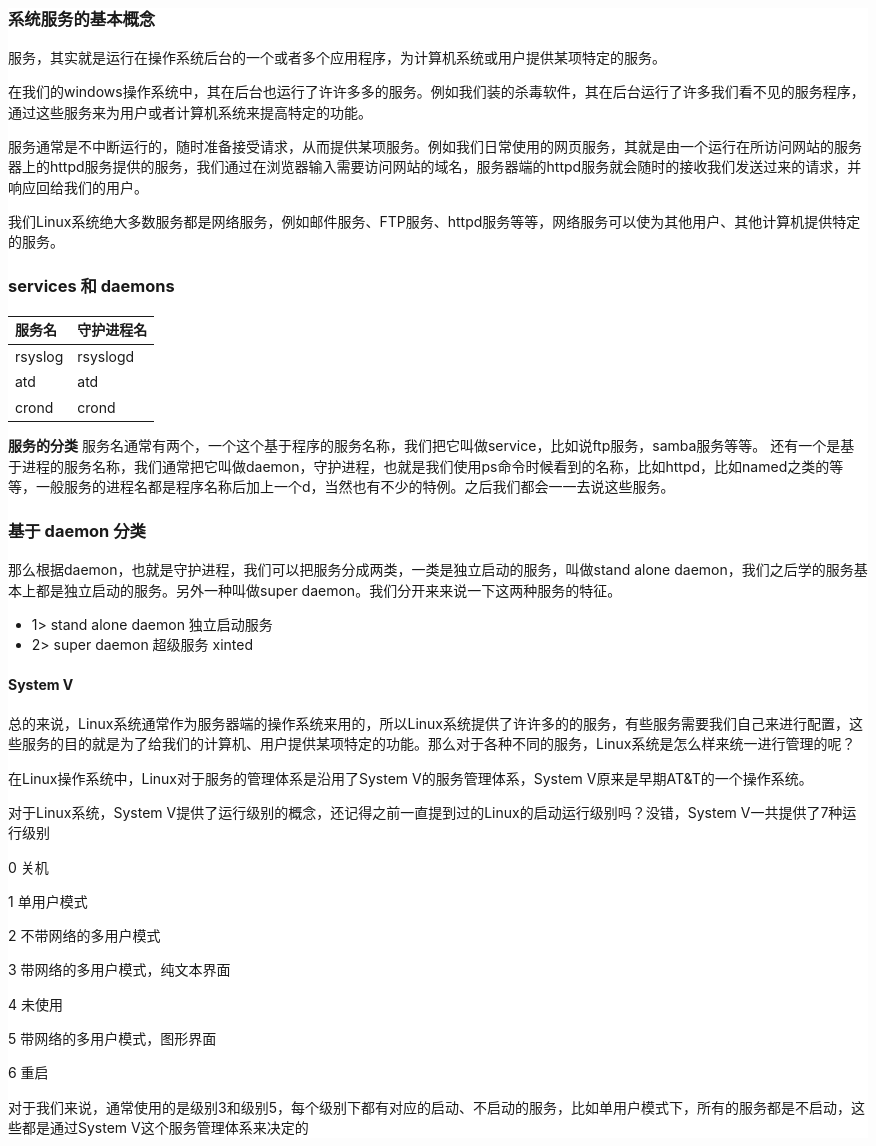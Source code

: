 
### 系统服务的基本概念

服务，其实就是运行在操作系统后台的一个或者多个应用程序，为计算机系统或用户提供某项特定的服务。

在我们的windows操作系统中，其在后台也运行了许许多多的服务。例如我们装的杀毒软件，其在后台运行了许多我们看不见的服务程序，通过这些服务来为用户或者计算机系统来提高特定的功能。

服务通常是不中断运行的，随时准备接受请求，从而提供某项服务。例如我们日常使用的网页服务，其就是由一个运行在所访问网站的服务器上的httpd服务提供的服务，我们通过在浏览器输入需要访问网站的域名，服务器端的httpd服务就会随时的接收我们发送过来的请求，并响应回给我们的用户。

我们Linux系统绝大多数服务都是网络服务，例如邮件服务、FTP服务、httpd服务等等，网络服务可以使为其他用户、其他计算机提供特定的服务。


### services 和 daemons

|服务名|守护进程名|
|:--|:--|
|rsyslog|rsyslogd|
|atd|atd|
|crond|crond|

**服务的分类** 服务名通常有两个，一个这个基于程序的服务名称，我们把它叫做service，比如说ftp服务，samba服务等等。
还有一个是基于进程的服务名称，我们通常把它叫做daemon，守护进程，也就是我们使用ps命令时候看到的名称，比如httpd，比如named之类的等等，一般服务的进程名都是程序名称后加上一个d，当然也有不少的特例。之后我们都会一一去说这些服务。

### 基于 daemon 分类

那么根据daemon，也就是守护进程，我们可以把服务分成两类，一类是独立启动的服务，叫做stand alone daemon，我们之后学的服务基本上都是独立启动的服务。另外一种叫做super daemon。我们分开来来说一下这两种服务的特征。

* 1> stand alone daemon 独立启动服务
* 2> super daemon 超级服务 xinted

#### System V

总的来说，Linux系统通常作为服务器端的操作系统来用的，所以Linux系统提供了许许多的的服务，有些服务需要我们自己来进行配置，这些服务的目的就是为了给我们的计算机、用户提供某项特定的功能。那么对于各种不同的服务，Linux系统是怎么样来统一进行管理的呢？

在Linux操作系统中，Linux对于服务的管理体系是沿用了System V的服务管理体系，System V原来是早期AT&T的一个操作系统。

对于Linux系统，System V提供了运行级别的概念，还记得之前一直提到过的Linux的启动运行级别吗？没错，System V一共提供了7种运行级别

0   关机

1   单用户模式

2   不带网络的多用户模式

3   带网络的多用户模式，纯文本界面

4   未使用

5   带网络的多用户模式，图形界面

6   重启

对于我们来说，通常使用的是级别3和级别5，每个级别下都有对应的启动、不启动的服务，比如单用户模式下，所有的服务都是不启动，这些都是通过System V这个服务管理体系来决定的
